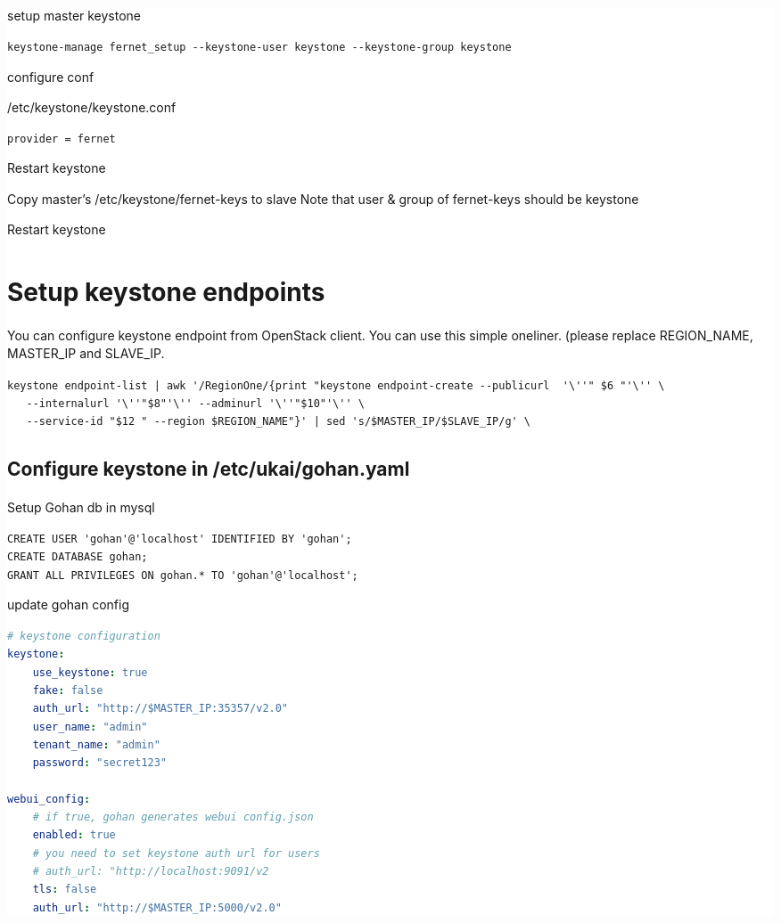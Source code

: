 setup master keystone

```
keystone-manage fernet_setup --keystone-user keystone --keystone-group keystone
```

configure conf

/etc/keystone/keystone.conf

```
provider = fernet
```

Restart keystone

Copy master’s /etc/keystone/fernet-keys to slave
Note that user & group of fernet-keys should be keystone

Restart keystone


# Setup keystone endpoints

You can configure keystone endpoint from OpenStack client.
You can use this simple oneliner. (please replace REGION_NAME, MASTER_IP and SLAVE_IP.

```
keystone endpoint-list | awk '/RegionOne/{print "keystone endpoint-create --publicurl  '\''" $6 "'\'' \
   --internalurl '\''"$8"'\'' --adminurl '\''"$10"'\'' \
   --service-id "$12 " --region $REGION_NAME"}' | sed 's/$MASTER_IP/$SLAVE_IP/g' \
```


## Configure keystone in /etc/ukai/gohan.yaml


Setup Gohan db in mysql

```
CREATE USER 'gohan'@'localhost' IDENTIFIED BY 'gohan';
CREATE DATABASE gohan;
GRANT ALL PRIVILEGES ON gohan.* TO 'gohan'@'localhost';
```

update gohan config

``` yaml
# keystone configuration
keystone:
    use_keystone: true
    fake: false
    auth_url: "http://$MASTER_IP:35357/v2.0"
    user_name: "admin"
    tenant_name: "admin"
    password: "secret123"

webui_config:
    # if true, gohan generates webui config.json
    enabled: true
    # you need to set keystone auth url for users
    # auth_url: "http://localhost:9091/v2
    tls: false
    auth_url: "http://$MASTER_IP:5000/v2.0"
```
